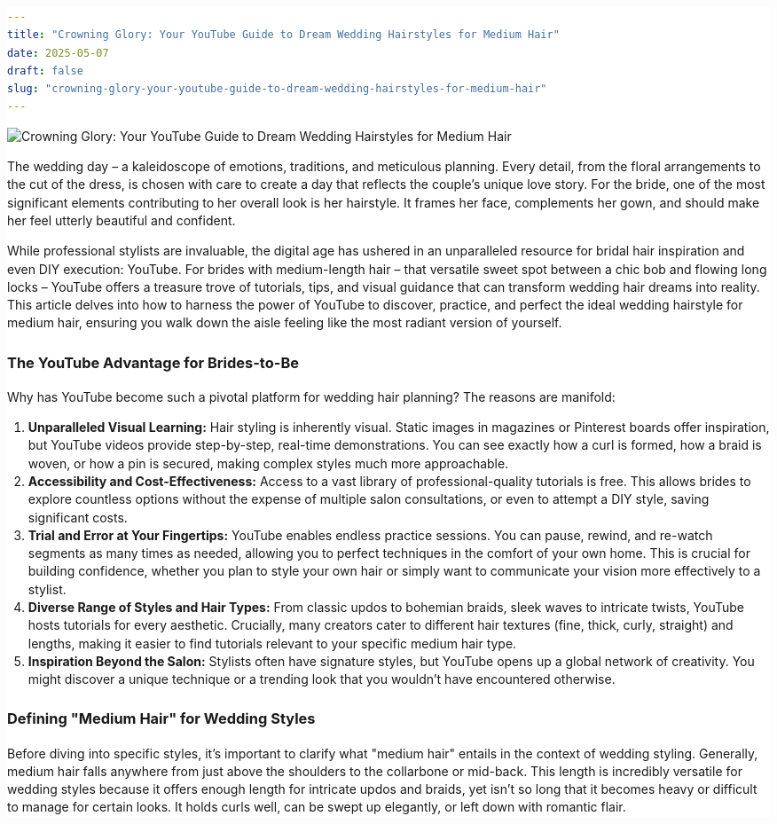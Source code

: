 ```yaml
---
title: "Crowning Glory: Your YouTube Guide to Dream Wedding Hairstyles for Medium Hair"
date: 2025-05-07
draft: false
slug: "crowning-glory-your-youtube-guide-to-dream-wedding-hairstyles-for-medium-hair" 
---
```


![Crowning Glory: Your YouTube Guide to Dream Wedding Hairstyles for Medium Hair](https://i.ytimg.com/vi/g3meX3_az8s/maxresdefault.jpg "Crowning Glory: Your YouTube Guide to Dream Wedding Hairstyles for Medium Hair")

The wedding day – a kaleidoscope of emotions, traditions, and meticulous planning. Every detail, from the floral arrangements to the cut of the dress, is chosen with care to create a day that reflects the couple’s unique love story. For the bride, one of the most significant elements contributing to her overall look is her hairstyle. It frames her face, complements her gown, and should make her feel utterly beautiful and confident.

While professional stylists are invaluable, the digital age has ushered in an unparalleled resource for bridal hair inspiration and even DIY execution: YouTube. For brides with medium-length hair – that versatile sweet spot between a chic bob and flowing long locks – YouTube offers a treasure trove of tutorials, tips, and visual guidance that can transform wedding hair dreams into reality. This article delves into how to harness the power of YouTube to discover, practice, and perfect the ideal wedding hairstyle for medium hair, ensuring you walk down the aisle feeling like the most radiant version of yourself.

### The YouTube Advantage for Brides-to-Be

Why has YouTube become such a pivotal platform for wedding hair planning? The reasons are manifold:

1. **Unparalleled Visual Learning:** Hair styling is inherently visual. Static images in magazines or Pinterest boards offer inspiration, but YouTube videos provide step-by-step, real-time demonstrations. You can see exactly how a curl is formed, how a braid is woven, or how a pin is secured, making complex styles much more approachable.
2. **Accessibility and Cost-Effectiveness:** Access to a vast library of professional-quality tutorials is free. This allows brides to explore countless options without the expense of multiple salon consultations, or even to attempt a DIY style, saving significant costs.
3. **Trial and Error at Your Fingertips:** YouTube enables endless practice sessions. You can pause, rewind, and re-watch segments as many times as needed, allowing you to perfect techniques in the comfort of your own home. This is crucial for building confidence, whether you plan to style your own hair or simply want to communicate your vision more effectively to a stylist.
4. **Diverse Range of Styles and Hair Types:** From classic updos to bohemian braids, sleek waves to intricate twists, YouTube hosts tutorials for every aesthetic. Crucially, many creators cater to different hair textures (fine, thick, curly, straight) and lengths, making it easier to find tutorials relevant to your specific medium hair type.
5. **Inspiration Beyond the Salon:** Stylists often have signature styles, but YouTube opens up a global network of creativity. You might discover a unique technique or a trending look that you wouldn’t have encountered otherwise.

### Defining "Medium Hair" for Wedding Styles

Before diving into specific styles, it’s important to clarify what "medium hair" entails in the context of wedding styling. Generally, medium hair falls anywhere from just above the shoulders to the collarbone or mid-back. This length is incredibly versatile for wedding styles because it offers enough length for intricate updos and braids, yet isn’t so long that it becomes heavy or difficult to manage for certain looks. It holds curls well, can be swept up elegantly, or left down with romantic flair.
